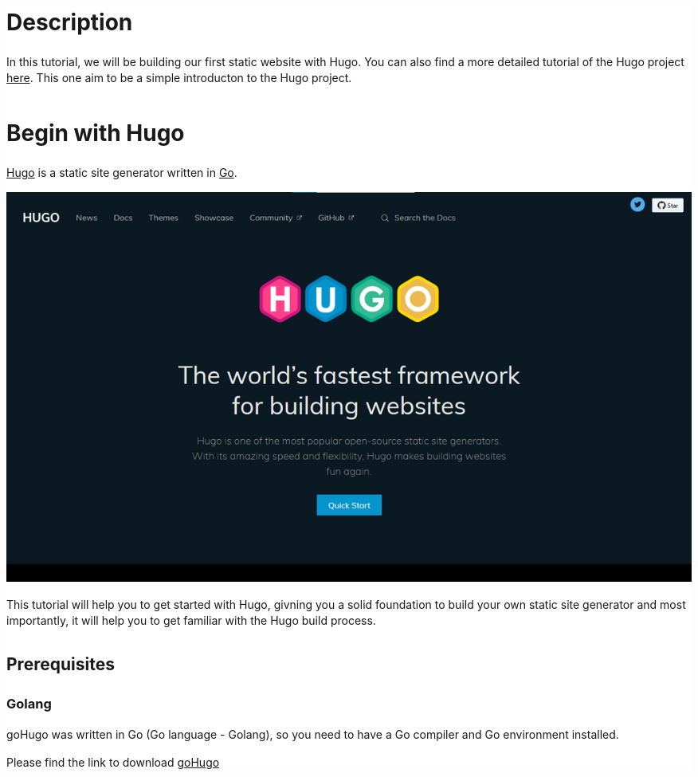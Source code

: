 # Description

In this tutorial, we will be building our first static website with Hugo.
You can also find a more detailed tutorial of the Hugo project [here](https://gohugo.io/getting-started/).
This one aim to be a simple introducton to the Hugo project.

# Begin with Hugo

[Hugo](https://gohugo.io/) is a static site generator written in [Go](https://go.dev/).

![goHugo](gohugo.io.png)

This tutorial will help you to get started with Hugo, givning you a solid foundation to build your own static site generator and most importantly, it will help you to get familiar with the Hugo build process.

## Prerequisites

### Golang 

goHugo was written in Go (Go language - Golang), so you need to have a Go compiler and Go environment installed.

Please find the link to download [goHugo](https://go.dev/dl/)
